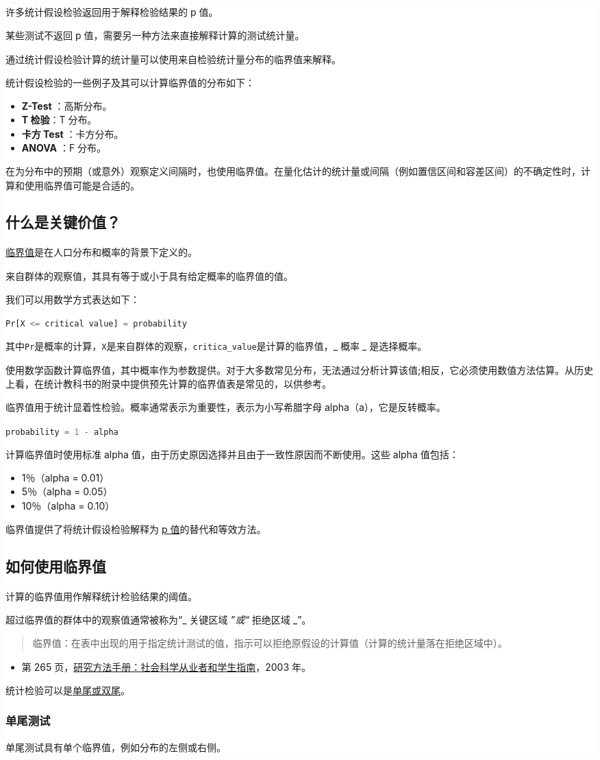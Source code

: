 许多统计假设检验返回用于解释检验结果的 p 值。

某些测试不返回 p 值，需要另一种方法来直接解释计算的测试统计量。

通过统计假设检验计算的统计量可以使用来自检验统计量分布的临界值来解释。

统计假设检验的一些例子及其可以计算临界值的分布如下：

*   **Z-Test** ：高斯分布。
*   **T 检验**：T 分布。
*   **卡方 Test** ：卡方分布。
*   **ANOVA** ：F 分布。

在为分布中的预期（或意外）观察定义间隔时，也使用临界值。在量化估计的统计量或间隔（例如置信区间和容差区间）的不确定性时，计算和使用临界值可能是合适的。

## 什么是关键价值？

[临界值](https://en.wikipedia.org/wiki/Critical_value)是在人口分布和概率的背景下定义的。

来自群体的观察值，其具有等于或小于具有给定概率的临界值的值。

我们可以用数学方式表达如下：

```py
Pr[X <= critical value] = probability
```

其中`Pr`是概率的计算，`X`是来自群体的观察，`critica_value`是计算的临界值，_ 概率 _ 是选择概率。

使用数学函数计算临界值，其中概率作为参数提供。对于大多数常见分布，无法通过分析计算该值;相反，它必须使用数值方法估算。从历史上看，在统计教科书的附录中提供预先计算的临界值表是常见的，以供参考。

临界值用于统计显着性检验。概率通常表示为重要性，表示为小写希腊字母 alpha（a），它是反转概率。

```py
probability = 1 - alpha
```

计算临界值时使用标准 alpha 值，由于历史原因选择并且由于一致性原因而不断使用。这些 alpha 值包括：

*   1％（alpha = 0.01）
*   5％（alpha = 0.05）
*   10％（alpha = 0.10）

临界值提供了将统计假设检验解释为 [p 值](https://en.wikipedia.org/wiki/P-value)的替代和等效方法。

## 如何使用临界值

计算的临界值用作解释统计检验结果的阈值。

超过临界值的群体中的观察值通常被称为“_ 关键区域 _”或“_ 拒绝区域 _”。

> 临界值：在表中出现的用于指定统计测试的值，指示可以拒绝原假设的计算值（计算的统计量落在拒绝区域中）。

- 第 265 页，[研究方法手册：社会科学从业者和学生指南](http://amzn.to/2G4vG4k)，2003 年。

统计检验可以是[单尾或双尾](https://en.wikipedia.org/wiki/One-_and_two-tailed_tests)。

### 单尾测试

单尾测试具有单个临界值，例如分布的左侧或右侧。

